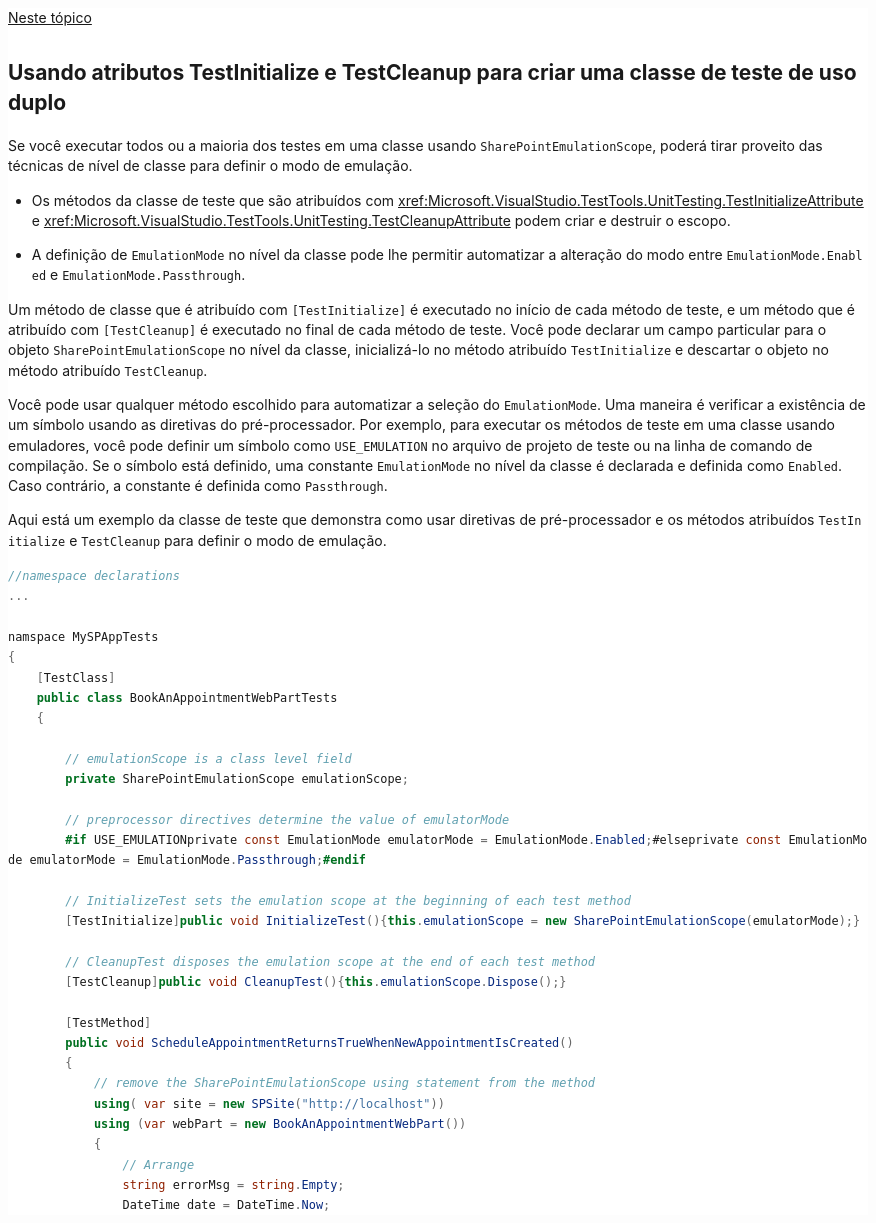  [Neste tópico](#BKMK_In_this_topic)  
  
##  <a name="BKMK_Using_TestInitialize_and_TestCleanup_attributes_to_create_a_dual_use_test_class"></a> Usando atributos TestInitialize e TestCleanup para criar uma classe de teste de uso duplo  
 Se você executar todos ou a maioria dos testes em uma classe usando `SharePointEmulationScope`, poderá tirar proveito das técnicas de nível de classe para definir o modo de emulação.  
  
-   Os métodos da classe de teste que são atribuídos com <xref:Microsoft.VisualStudio.TestTools.UnitTesting.TestInitializeAttribute> e <xref:Microsoft.VisualStudio.TestTools.UnitTesting.TestCleanupAttribute> podem criar e destruir o escopo.  
  
-   A definição de `EmulationMode` no nível da classe pode lhe permitir automatizar a alteração do modo entre `EmulationMode.Enabled` e `EmulationMode.Passthrough`.  
  
 Um método de classe que é atribuído com `[TestInitialize]` é executado no início de cada método de teste, e um método que é atribuído com `[TestCleanup]` é executado no final de cada método de teste. Você pode declarar um campo particular para o objeto `SharePointEmulationScope` no nível da classe, inicializá-lo no método atribuído `TestInitialize` e descartar o objeto no método atribuído `TestCleanup`.  
  
 Você pode usar qualquer método escolhido para automatizar a seleção do `EmulationMode`. Uma maneira é verificar a existência de um símbolo usando as diretivas do pré-processador. Por exemplo, para executar os métodos de teste em uma classe usando emuladores, você pode definir um símbolo como `USE_EMULATION` no arquivo de projeto de teste ou na linha de comando de compilação. Se o símbolo está definido, uma constante `EmulationMode` no nível da classe é declarada e definida como `Enabled`. Caso contrário, a constante é definida como `Passthrough`.  
  
 Aqui está um exemplo da classe de teste que demonstra como usar diretivas de pré-processador e os métodos atribuídos `TestInitialize` e `TestCleanup` para definir o modo de emulação.  
  
```csharp  
//namespace declarations  
...  
  
namspace MySPAppTests   
{  
    [TestClass]  
    public class BookAnAppointmentWebPartTests  
    {  
  
        // emulationScope is a class level field  
        private SharePointEmulationScope emulationScope;  
  
        // preprocessor directives determine the value of emulatorMode  
        #if USE_EMULATIONprivate const EmulationMode emulatorMode = EmulationMode.Enabled;#elseprivate const EmulationMode emulatorMode = EmulationMode.Passthrough;#endif  
  
        // InitializeTest sets the emulation scope at the beginning of each test method  
        [TestInitialize]public void InitializeTest(){this.emulationScope = new SharePointEmulationScope(emulatorMode);}  
  
        // CleanupTest disposes the emulation scope at the end of each test method  
        [TestCleanup]public void CleanupTest(){this.emulationScope.Dispose();}  
  
        [TestMethod]  
        public void ScheduleAppointmentReturnsTrueWhenNewAppointmentIsCreated()  
        {  
            // remove the SharePointEmulationScope using statement from the method  
            using( var site = new SPSite("http://localhost"))  
            using (var webPart = new BookAnAppointmentWebPart())  
            {  
                // Arrange  
                string errorMsg = string.Empty;  
                DateTime date = DateTime.Now;  
```